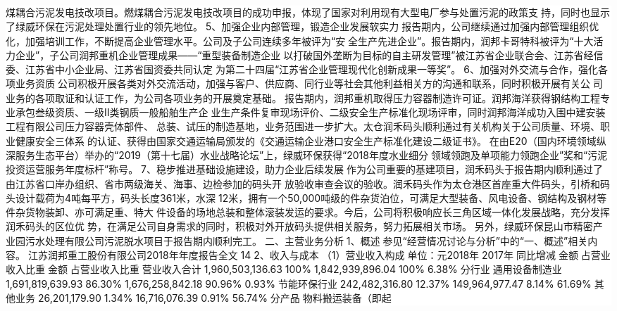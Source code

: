 煤耦合污泥发电技改项目。燃煤耦合污泥发电技改项目的成功申报，体现了国家对利用现有大型电厂参与处置污泥的政策支
持，同时也显示了绿威环保在污泥处理处置行业的领先地位。
5、加强企业内部管理，锻造企业发展软实力
报告期内，公司继续通过加强内部管理组织优化，加强培训工作，不断提高企业管理水平。公司及子公司连续多年被评为“安
全生产先进企业”。报告期内，润邦卡哥特科被评为“十大活力企业”，子公司润邦重机企业管理成果——“重型装备制造企业
以打破国外垄断为目标的自主研发管理”被江苏省企业联合会、江苏省经信委、江苏省中小企业局、江苏省国资委共同认定
为第二十四届“江苏省企业管理现代化创新成果一等奖”。
6、加强对外交流与合作，强化各项业务资质
公司积极开展各类对外交流活动，加强与客户、供应商、同行业等社会其他利益相关方的沟通和联系，同时积极开展有关公
司业务的各项取证和认证工作，为公司各项业务的开展奠定基础。
报告期内，润邦重机取得压力容器制造许可证。润邦海洋获得钢结构工程专业承包叁级资质、一级Ⅱ类钢质一般船舶生产企
业生产条件复审现场评价、二级安全生产标准化现场评审，同时润邦海洋成功入围中建安装工程有限公司压力容器壳体部件、
总装、试压的制造基地，业务范围进一步扩大。太仓润禾码头顺利通过有关机构关于公司质量、环境、职业健康安全三体系
的认证、获得由国家交通运输局颁发的《交通运输企业港口安全生产标准化建设二级证书》。
在由E20（国内环境领域纵深服务生态平台）举办的“2019（第十七届）水业战略论坛”上，绿威环保获得“2018年度水业细分
领域领跑及单项能力领跑企业”奖和“污泥投资运营服务年度标杆”称号。
7、稳步推进基础设施建设，助力企业后续发展
作为公司重要的基建项目，润禾码头于报告期内顺利通过了由江苏省口岸办组织、省市两级海关、海事、边检参加的码头开
放验收审查会议的验收。润禾码头作为太仓港区首座重大件码头，引桥和码头设计载荷为4吨每平方，码头长度361米，水深
12米，拥有一个50,000吨级的件杂货泊位，可满足大型装备、风电设备、钢结构及钢材等件杂货物装卸、亦可满足重、特大
件设备的场地总装和整体滚装发运的要求。今后，公司将积极响应长三角区域一体化发展战略，充分发挥润禾码头的区位优
势，在满足公司自身需求的同时，积极对外开放码头提供相关服务，努力拓展相关市场。
另外，绿威环保昆山市精密产业园污水处理有限公司污泥脱水项目于报告期内顺利完工。
二、主营业务分析
1、概述
参见“经营情况讨论与分析”中的“一、概述”相关内容。
江苏润邦重工股份有限公司2018年年度报告全文
14
2、收入与成本
（1）营业收入构成
单位：元2018年
2017年
同比增减
金额
占营业收入比重
金额
占营业收入比重
营业收入合计
1,960,503,136.63
100%
1,842,939,896.04
100%
6.38%
分行业
通用设备制造业
1,691,819,639.93
86.30%
1,676,258,842.18
90.96%
0.93%
节能环保行业
242,482,316.80
12.37%
149,964,977.47
8.14%
61.69%
其他业务
26,201,179.90
1.34%
16,716,076.39
0.91%
56.74%
分产品
物料搬运装备（即起